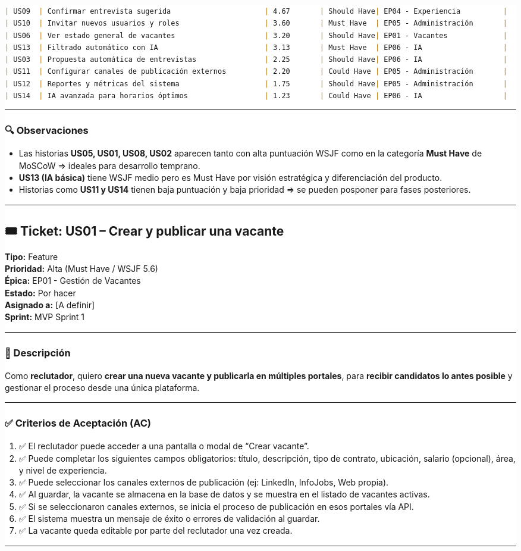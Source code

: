```markdown
| US09  | Confirmar entrevista sugerida                      | 4.67       | Should Have| EP04 - Experiencia          |
| US10  | Invitar nuevos usuarios y roles                    | 3.60       | Must Have  | EP05 - Administración       |
| US06  | Ver estado general de vacantes                     | 3.20       | Should Have| EP01 - Vacantes             |
| US13  | Filtrado automático con IA                         | 3.13       | Must Have  | EP06 - IA                   |
| US03  | Propuesta automática de entrevistas                | 2.25       | Should Have| EP06 - IA                   |
| US11  | Configurar canales de publicación externos         | 2.20       | Could Have | EP05 - Administración       |
| US12  | Reportes y métricas del sistema                    | 1.75       | Should Have| EP05 - Administración       |
| US14  | IA avanzada para horarios óptimos                  | 1.23       | Could Have | EP06 - IA                   |
```

---

### 🔍 Observaciones

- Las historias **US05, US01, US08, US02** aparecen tanto con alta puntuación WSJF como en la categoría **Must Have** de MoSCoW ⇒ ideales para desarrollo temprano.
- **US13 (IA básica)** tiene WSJF medio pero es Must Have por visión estratégica y diferenciación del producto.
- Historias como **US11 y US14** tienen baja puntuación y baja prioridad ⇒ se pueden posponer para fases posteriores.

---

## 🎟️ Ticket: US01 – Crear y publicar una vacante

**Tipo:** Feature  
**Prioridad:** Alta (Must Have / WSJF 5.6)  
**Épica:** EP01 - Gestión de Vacantes  
**Estado:** Por hacer  
**Asignado a:** [A definir]  
**Sprint:** MVP Sprint 1  

---

### 🧠 Descripción

Como **reclutador**, quiero **crear una nueva vacante y publicarla en múltiples portales**, para **recibir candidatos lo antes posible** y gestionar el proceso desde una única plataforma.

---

### ✅ Criterios de Aceptación (AC)

1. ✅ El reclutador puede acceder a una pantalla o modal de “Crear vacante”.
2. ✅ Puede completar los siguientes campos obligatorios: título, descripción, tipo de contrato, ubicación, salario (opcional), área, y nivel de experiencia.
3. ✅ Puede seleccionar los canales externos de publicación (ej: LinkedIn, InfoJobs, Web propia).
4. ✅ Al guardar, la vacante se almacena en la base de datos y se muestra en el listado de vacantes activas.
5. ✅ Si se seleccionaron canales externos, se inicia el proceso de publicación en esos portales vía API.
6. ✅ El sistema muestra un mensaje de éxito o errores de validación al guardar.
7. ✅ La vacante queda editable por parte del reclutador una vez creada.

---